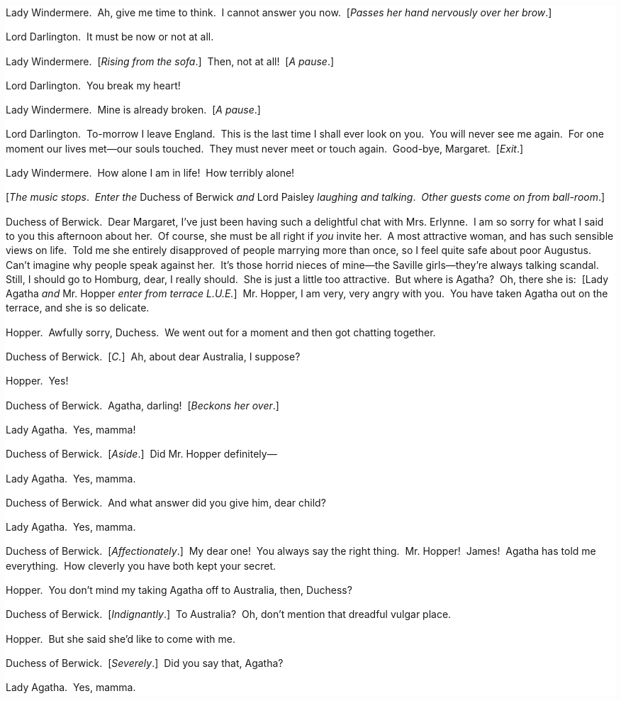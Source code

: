Lady Windermere.  Ah, give me time to think.  I cannot answer you now.  \[_Passes her hand nervously over her brow_.\]

Lord Darlington.  It must be now or not at all.

Lady Windermere.  \[_Rising from the sofa_.\]  Then, not at all!  \[_A pause_.\]

Lord Darlington.  You break my heart!

Lady Windermere.  Mine is already broken.  \[_A pause_.\]

Lord Darlington.  To-morrow I leave England.  This is the last time I shall ever look on you.  You will never see me again.  For one moment our lives met—our souls touched.  They must never meet or touch again.  Good-bye, Margaret.  \[_Exit_.\]

Lady Windermere.  How alone I am in life!  How terribly alone!

\[_The music stops_.  _Enter the_ Duchess of Berwick _and_ Lord Paisley _laughing and talking_.  _Other guests come on from ball-room_.\]

Duchess of Berwick.  Dear Margaret, I’ve just been having such a delightful chat with Mrs. Erlynne.  I am so sorry for what I said to you this afternoon about her.  Of course, she must be all right if _you_ invite her.  A most attractive woman, and has such sensible views on life.  Told me she entirely disapproved of people marrying more than once, so I feel quite safe about poor Augustus.  Can’t imagine why people speak against her.  It’s those horrid nieces of mine—the Saville girls—they’re always talking scandal.  Still, I should go to Homburg, dear, I really should.  She is just a little too attractive.  But where is Agatha?  Oh, there she is:  \[Lady Agatha _and_ Mr. Hopper _enter from terrace L.U.E._\]  Mr. Hopper, I am very, very angry with you.  You have taken Agatha out on the terrace, and she is so delicate.

Hopper.  Awfully sorry, Duchess.  We went out for a moment and then got chatting together.

Duchess of Berwick.  \[_C._\]  Ah, about dear Australia, I suppose?

Hopper.  Yes!

Duchess of Berwick.  Agatha, darling!  \[_Beckons her over_.\]

Lady Agatha.  Yes, mamma!

Duchess of Berwick.  \[_Aside_.\]  Did Mr. Hopper definitely—

Lady Agatha.  Yes, mamma.

Duchess of Berwick.  And what answer did you give him, dear child?

Lady Agatha.  Yes, mamma.

Duchess of Berwick.  \[_Affectionately_.\]  My dear one!  You always say the right thing.  Mr. Hopper!  James!  Agatha has told me everything.  How cleverly you have both kept your secret.

Hopper.  You don’t mind my taking Agatha off to Australia, then, Duchess?

Duchess of Berwick.  \[_Indignantly_.\]  To Australia?  Oh, don’t mention that dreadful vulgar place.

Hopper.  But she said she’d like to come with me.

Duchess of Berwick.  \[_Severely_.\]  Did you say that, Agatha?

Lady Agatha.  Yes, mamma.
